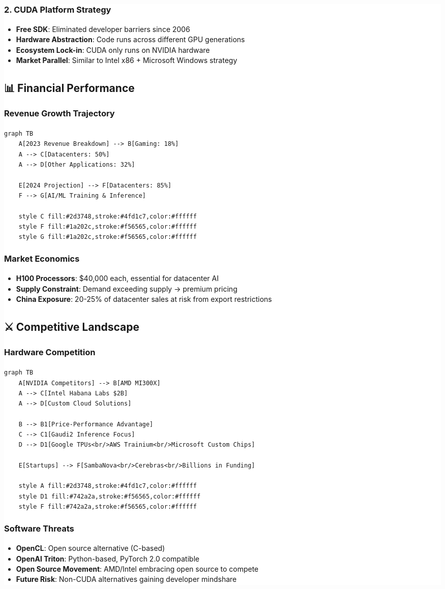 ### 2. CUDA Platform Strategy
- **Free SDK**: Eliminated developer barriers since 2006
- **Hardware Abstraction**: Code runs across different GPU generations
- **Ecosystem Lock-in**: CUDA only runs on NVIDIA hardware
- **Market Parallel**: Similar to Intel x86 + Microsoft Windows strategy

## 📊 Financial Performance

### Revenue Growth Trajectory
```mermaid
graph TB
    A[2023 Revenue Breakdown] --> B[Gaming: 18%]
    A --> C[Datacenters: 50%]
    A --> D[Other Applications: 32%]
    
    E[2024 Projection] --> F[Datacenters: 85%]
    F --> G[AI/ML Training & Inference]
    
    style C fill:#2d3748,stroke:#4fd1c7,color:#ffffff
    style F fill:#1a202c,stroke:#f56565,color:#ffffff
    style G fill:#1a202c,stroke:#f56565,color:#ffffff
```

### Market Economics
- **H100 Processors**: $40,000 each, essential for datacenter AI
- **Supply Constraint**: Demand exceeding supply → premium pricing
- **China Exposure**: 20-25% of datacenter sales at risk from export restrictions

## ⚔️ Competitive Landscape

### Hardware Competition
```mermaid
graph TB
    A[NVIDIA Competitors] --> B[AMD MI300X]
    A --> C[Intel Habana Labs $2B]
    A --> D[Custom Cloud Solutions]
    
    B --> B1[Price-Performance Advantage]
    C --> C1[Gaudi2 Inference Focus] 
    D --> D1[Google TPUs<br/>AWS Trainium<br/>Microsoft Custom Chips]
    
    E[Startups] --> F[SambaNova<br/>Cerebras<br/>Billions in Funding]
    
    style A fill:#2d3748,stroke:#4fd1c7,color:#ffffff
    style D1 fill:#742a2a,stroke:#f56565,color:#ffffff
    style F fill:#742a2a,stroke:#f56565,color:#ffffff
```

### Software Threats
- **OpenCL**: Open source alternative (C-based)
- **OpenAI Triton**: Python-based, PyTorch 2.0 compatible  
- **Open Source Movement**: AMD/Intel embracing open source to compete
- **Future Risk**: Non-CUDA alternatives gaining developer mindshare
